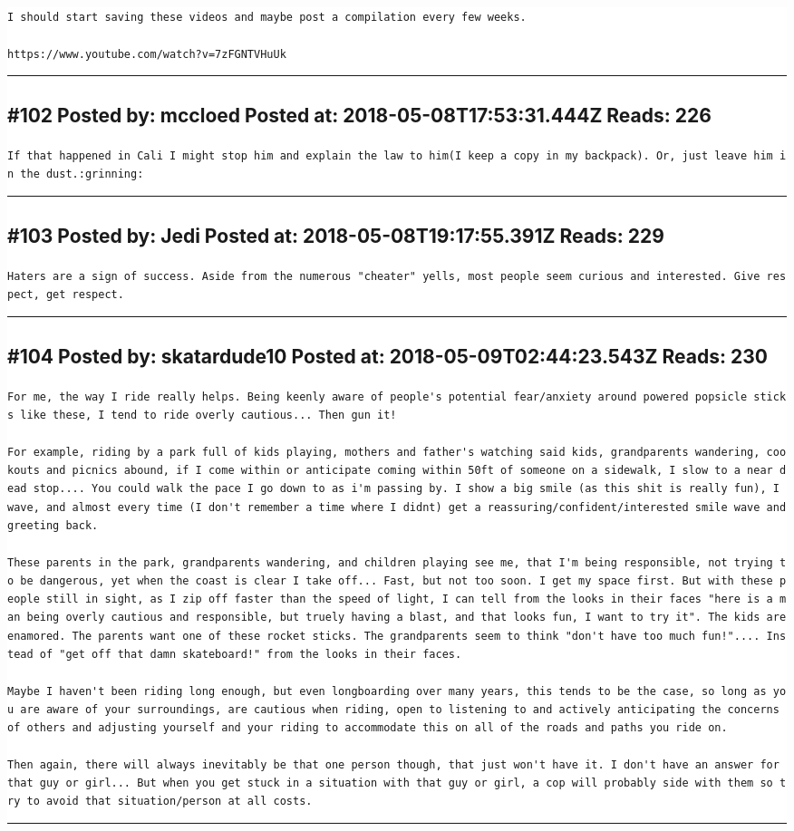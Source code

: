```
I should start saving these videos and maybe post a compilation every few weeks. 

https://www.youtube.com/watch?v=7zFGNTVHuUk
```

---
## \#102 Posted by: mccloed Posted at: 2018-05-08T17:53:31.444Z Reads: 226

```
If that happened in Cali I might stop him and explain the law to him(I keep a copy in my backpack). Or, just leave him in the dust.:grinning:
```

---
## \#103 Posted by: Jedi Posted at: 2018-05-08T19:17:55.391Z Reads: 229

```
Haters are a sign of success. Aside from the numerous "cheater" yells, most people seem curious and interested. Give respect, get respect.
```

---
## \#104 Posted by: skatardude10 Posted at: 2018-05-09T02:44:23.543Z Reads: 230

```
For me, the way I ride really helps. Being keenly aware of people's potential fear/anxiety around powered popsicle sticks like these, I tend to ride overly cautious... Then gun it!

For example, riding by a park full of kids playing, mothers and father's watching said kids, grandparents wandering, cookouts and picnics abound, if I come within or anticipate coming within 50ft of someone on a sidewalk, I slow to a near dead stop.... You could walk the pace I go down to as i'm passing by. I show a big smile (as this shit is really fun), I wave, and almost every time (I don't remember a time where I didnt) get a reassuring/confident/interested smile wave and greeting back. 

These parents in the park, grandparents wandering, and children playing see me, that I'm being responsible, not trying to be dangerous, yet when the coast is clear I take off... Fast, but not too soon. I get my space first. But with these people still in sight, as I zip off faster than the speed of light, I can tell from the looks in their faces "here is a man being overly cautious and responsible, but truely having a blast, and that looks fun, I want to try it". The kids are enamored. The parents want one of these rocket sticks. The grandparents seem to think "don't have too much fun!".... Instead of "get off that damn skateboard!" from the looks in their faces.

Maybe I haven't been riding long enough, but even longboarding over many years, this tends to be the case, so long as you are aware of your surroundings, are cautious when riding, open to listening to and actively anticipating the concerns of others and adjusting yourself and your riding to accommodate this on all of the roads and paths you ride on.

Then again, there will always inevitably be that one person though, that just won't have it. I don't have an answer for that guy or girl... But when you get stuck in a situation with that guy or girl, a cop will probably side with them so try to avoid that situation/person at all costs.
```

---